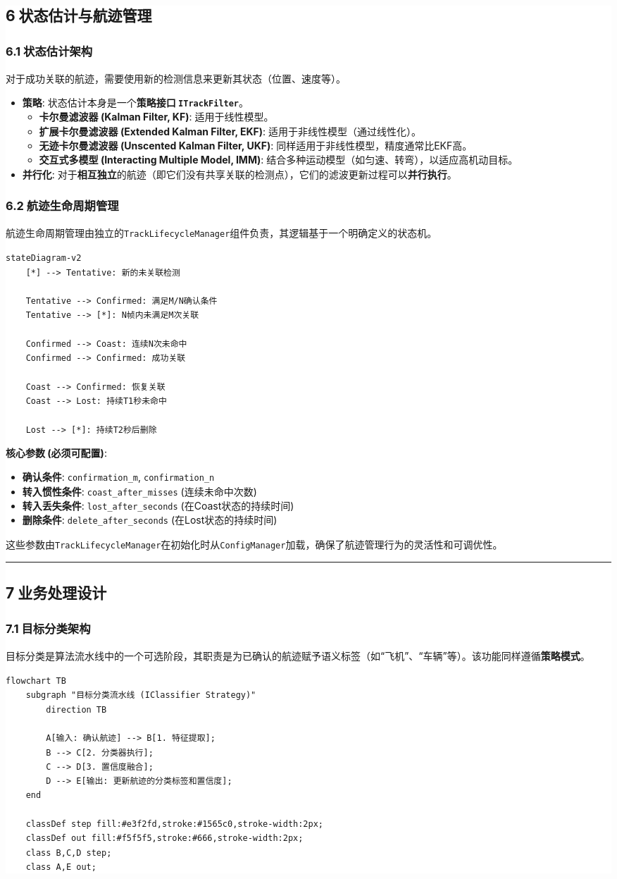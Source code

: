 
## 6 状态估计与航迹管理

### 6.1 状态估计架构

对于成功关联的航迹，需要使用新的检测信息来更新其状态（位置、速度等）。

- **策略**: 状态估计本身是一个**策略接口 `ITrackFilter`**。
    - **卡尔曼滤波器 (Kalman Filter, KF)**: 适用于线性模型。
    - **扩展卡尔曼滤波器 (Extended Kalman Filter, EKF)**: 适用于非线性模型（通过线性化）。
    - **无迹卡尔曼滤波器 (Unscented Kalman Filter, UKF)**: 同样适用于非线性模型，精度通常比EKF高。
    - **交互式多模型 (Interacting Multiple Model, IMM)**: 结合多种运动模型（如匀速、转弯），以适应高机动目标。
- **并行化**: 对于**相互独立**的航迹（即它们没有共享关联的检测点），它们的滤波更新过程可以**并行执行**。

### 6.2 航迹生命周期管理

航迹生命周期管理由独立的`TrackLifecycleManager`组件负责，其逻辑基于一个明确定义的状态机。

```mermaid
stateDiagram-v2
    [*] --> Tentative: 新的未关联检测

    Tentative --> Confirmed: 满足M/N确认条件
    Tentative --> [*]: N帧内未满足M次关联

    Confirmed --> Coast: 连续N次未命中
    Confirmed --> Confirmed: 成功关联

    Coast --> Confirmed: 恢复关联
    Coast --> Lost: 持续T1秒未命中

    Lost --> [*]: 持续T2秒后删除
```

**核心参数 (必须可配置)**:
- **确认条件**: `confirmation_m`, `confirmation_n`
- **转入惯性条件**: `coast_after_misses` (连续未命中次数)
- **转入丢失条件**: `lost_after_seconds` (在Coast状态的持续时间)
- **删除条件**: `delete_after_seconds` (在Lost状态的持续时间)

这些参数由`TrackLifecycleManager`在初始化时从`ConfigManager`加载，确保了航迹管理行为的灵活性和可调优性。

---

## 7 业务处理设计

### 7.1 目标分类架构

目标分类是算法流水线中的一个可选阶段，其职责是为已确认的航迹赋予语义标签（如“飞机”、“车辆”等）。该功能同样遵循**策略模式**。

```mermaid
flowchart TB
    subgraph "目标分类流水线 (IClassifier Strategy)"
        direction TB

        A[输入: 确认航迹] --> B[1. 特征提取];
        B --> C[2. 分类器执行];
        C --> D[3. 置信度融合];
        D --> E[输出: 更新航迹的分类标签和置信度];
    end

    classDef step fill:#e3f2fd,stroke:#1565c0,stroke-width:2px;
    classDef out fill:#f5f5f5,stroke:#666,stroke-width:2px;
    class B,C,D step;
    class A,E out;
```
